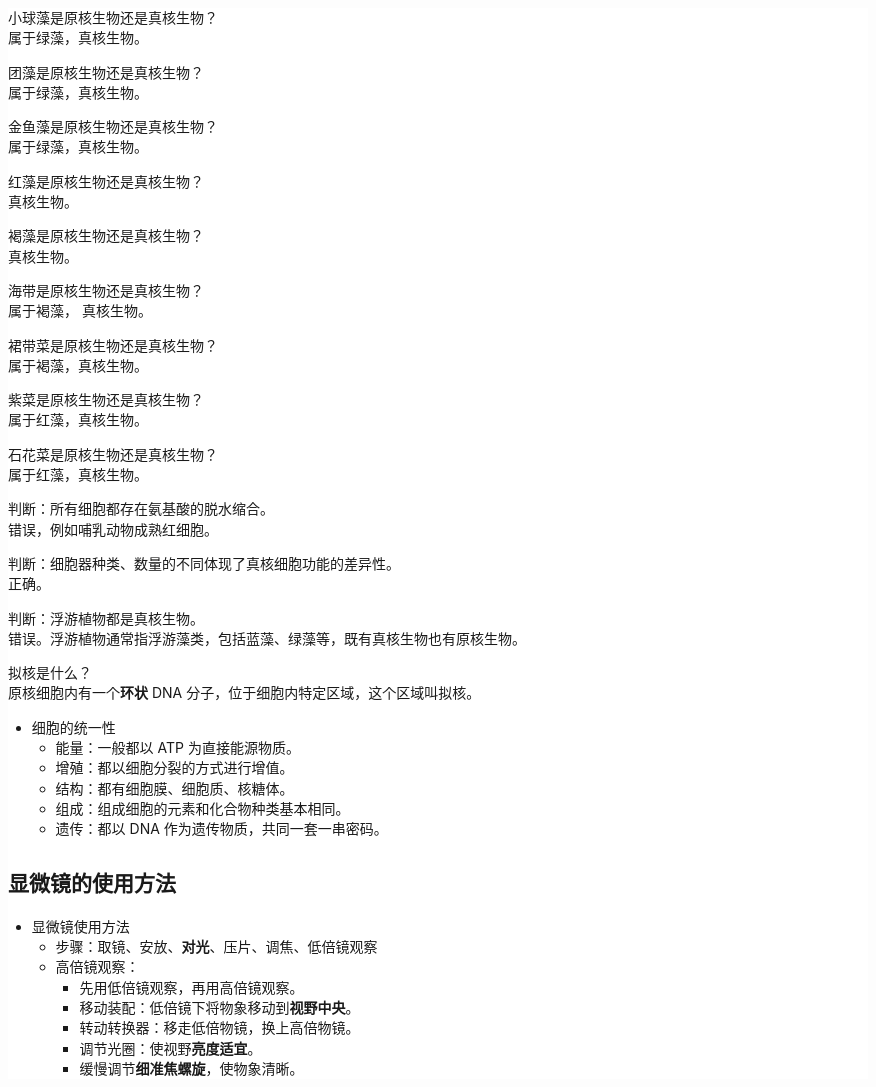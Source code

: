 小球藻是原核生物还是真核生物？  
属于绿藻，真核生物。  
  
团藻是原核生物还是真核生物？  
属于绿藻，真核生物。  
  
金鱼藻是原核生物还是真核生物？  
属于绿藻，真核生物。  
  
红藻是原核生物还是真核生物？  
真核生物。  
  
褐藻是原核生物还是真核生物？  
真核生物。  
  
海带是原核生物还是真核生物？  
属于褐藻， 真核生物。  
  
裙带菜是原核生物还是真核生物？  
属于褐藻，真核生物。  
  
紫菜是原核生物还是真核生物？  
属于红藻，真核生物。  
  
石花菜是原核生物还是真核生物？  
属于红藻，真核生物。  
  
判断：所有细胞都存在氨基酸的脱水缩合。  
错误，例如哺乳动物成熟红细胞。  
  
判断：细胞器种类、数量的不同体现了真核细胞功能的差异性。  
正确。  

判断：浮游植物都是真核生物。  
错误。浮游植物通常指浮游藻类，包括蓝藻、绿藻等，既有真核生物也有原核生物。
  
拟核是什么？  
原核细胞内有一个**环状** DNA 分子，位于细胞内特定区域，这个区域叫拟核。  
  
- 细胞的统一性  
  - 能量：一般都以 ATP 为直接能源物质。  
  - 增殖：都以细胞分裂的方式进行增值。  
  - 结构：都有细胞膜、细胞质、核糖体。  
  - 组成：组成细胞的元素和化合物种类基本相同。  
  - 遗传：都以 DNA 作为遗传物质，共同一套一串密码。  
  
## 显微镜的使用方法  
  
- 显微镜使用方法  
  - 步骤：取镜、安放、**对光**、压片、调焦、低倍镜观察  
  - 高倍镜观察：  
    - 先用低倍镜观察，再用高倍镜观察。  
    - 移动装配：低倍镜下将物象移动到**视野中央**。  
    - 转动转换器：移走低倍物镜，换上高倍物镜。  
    - 调节光圈：使视野**亮度适宜**。  
    - 缓慢调节**细准焦螺旋**，使物象清晰。  
  